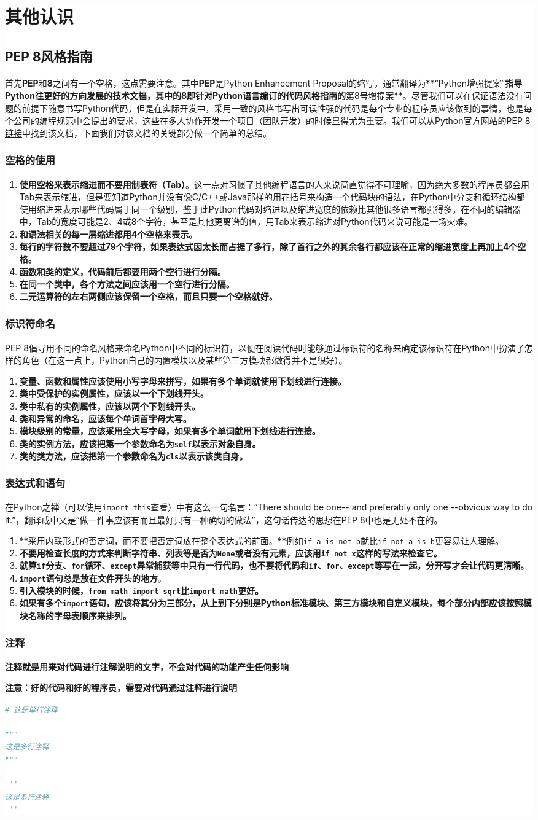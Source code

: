 # 其他认识

## PEP 8风格指南

首先**PEP**和**8**之间有一个空格，这点需要注意。其中**PEP**是Python Enhancement Proposal的缩写，通常翻译为**“Python增强提案”**指导Python往更好的方向发展的技术文档，其中的8即针对Python语言编订的代码风格指南的**第8号增提案**。尽管我们可以在保证语法没有问题的前提下随意书写Python代码，但是在实际开发中，采用一致的风格书写出可读性强的代码是每个专业的程序员应该做到的事情，也是每个公司的编程规范中会提出的要求，这些在多人协作开发一个项目（团队开发）的时候显得尤为重要。我们可以从Python官方网站的[PEP 8链接](https://www.python.org/dev/peps/pep-0008/)中找到该文档，下面我们对该文档的关键部分做一个简单的总结。

### 空格的使用

1. **使用空格来表示缩进而不要用制表符（Tab）**。这一点对习惯了其他编程语言的人来说简直觉得不可理喻，因为绝大多数的程序员都会用Tab来表示缩进，但是要知道Python并没有像C/C++或Java那样的用花括号来构造一个代码块的语法，在Python中分支和循环结构都使用缩进来表示哪些代码属于同一个级别，鉴于此Python代码对缩进以及缩进宽度的依赖比其他很多语言都强得多。在不同的编辑器中，Tab的宽度可能是2、4或8个字符，甚至是其他更离谱的值，用Tab来表示缩进对Python代码来说可能是一场灾难。
2. **和语法相关的每一层缩进都用4个空格来表示。**
3. **每行的字符数不要超过79个字符，如果表达式因太长而占据了多行，除了首行之外的其余各行都应该在正常的缩进宽度上再加上4个空格。**
4. **函数和类的定义，代码前后都要用两个空行进行分隔。**
5. **在同一个类中，各个方法之间应该用一个空行进行分隔。**
6. **二元运算符的左右两侧应该保留一个空格，而且只要一个空格就好。**

### 标识符命名

PEP 8倡导用不同的命名风格来命名Python中不同的标识符，以便在阅读代码时能够通过标识符的名称来确定该标识符在Python中扮演了怎样的角色（在这一点上，Python自己的内置模块以及某些第三方模块都做得并不是很好）。

1. **变量、函数和属性应该使用小写字母来拼写，如果有多个单词就使用下划线进行连接。**
2. **类中受保护的实例属性，应该以一个下划线开头。**
3. **类中私有的实例属性，应该以两个下划线开头。**
4. **类和异常的命名，应该每个单词首字母大写。**
5. **模块级别的常量，应该采用全大写字母，如果有多个单词就用下划线进行连接。**
6. **类的实例方法，应该把第一个参数命名为`self`以表示对象自身。**
7. **类的类方法，应该把第一个参数命名为`cls`以表示该类自身。**

### 表达式和语句

在Python之禅（可以使用`import this`查看）中有这么一句名言：“There should be one-- and preferably only one --obvious way to do it.”，翻译成中文是“做一件事应该有而且最好只有一种确切的做法”，这句话传达的思想在PEP 8中也是无处不在的。

1. **采用内联形式的否定词，而不要把否定词放在整个表达式的前面。**例如`if a is not b`就比`if not a is b`更容易让人理解。
2. **不要用检查长度的方式来判断字符串、列表等是否为`None`或者没有元素，应该用`if not x`这样的写法来检查它。**
3. **就算`if`分支、`for`循环、`except`异常捕获等中只有一行代码，也不要将代码和`if`、`for`、`except`等写在一起，分开写才会让代码更清晰。**
4. **`import`语句总是放在文件开头的地方**。
5. **引入模块的时候，`from math import sqrt`比`import math`更好。**
6. **如果有多个`import`语句，应该将其分为三部分，从上到下分别是Python标准模块、第三方模块和自定义模块，每个部分内部应该按照模块名称的字母表顺序来排列。**

### 注释

**注释就是用来对代码进行注解说明的文字，不会对代码的功能产生任何影响**

**注意：好的代码和好的程序员，需要对代码通过注释进行说明**

```python
# 这是单行注释

"""
这是多行注释
"""

'''
这是多行注释
'''
```
